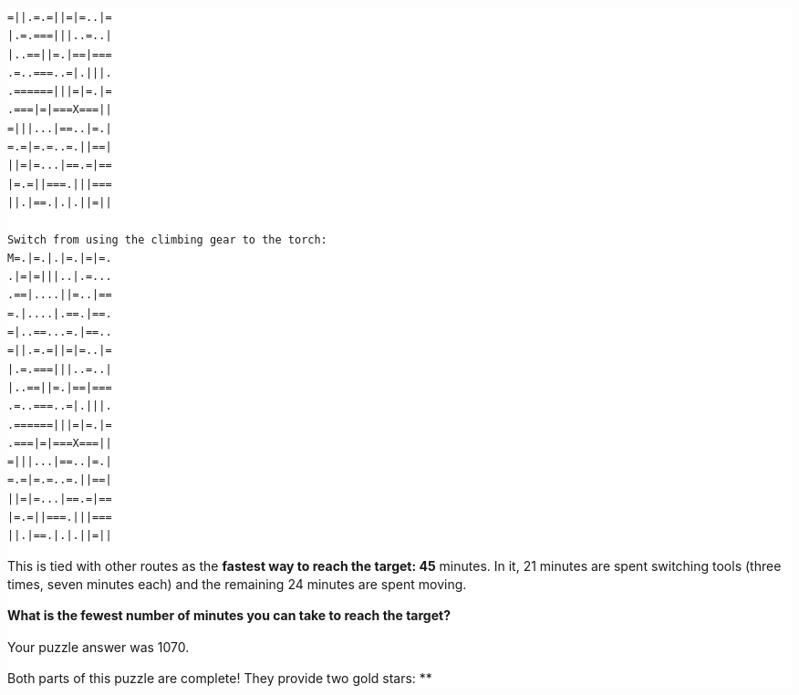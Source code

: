 ```
=||.=.=||=|=..|=
|.=.===|||..=..|
|..==||=.|==|===
.=..===..=|.|||.
.======|||=|=.|=
.===|=|===X===||
=|||...|==..|=.|
=.=|=.=..=.||==|
||=|=...|==.=|==
|=.=||===.|||===
||.|==.|.|.||=||

Switch from using the climbing gear to the torch:
M=.|=.|.|=.|=|=.
.|=|=|||..|.=...
.==|....||=..|==
=.|....|.==.|==.
=|..==...=.|==..
=||.=.=||=|=..|=
|.=.===|||..=..|
|..==||=.|==|===
.=..===..=|.|||.
.======|||=|=.|=
.===|=|===X===||
=|||...|==..|=.|
=.=|=.=..=.||==|
||=|=...|==.=|==
|=.=||===.|||===
||.|==.|.|.||=||
```
This is tied with other routes as the **fastest way to reach the target: 45** minutes. In it, 21 minutes are spent 
switching tools (three times, seven minutes each) and the remaining 24 minutes are spent moving.

**What is the fewest number of minutes you can take to reach the target?**

Your puzzle answer was 1070.

Both parts of this puzzle are complete! They provide two gold stars: **